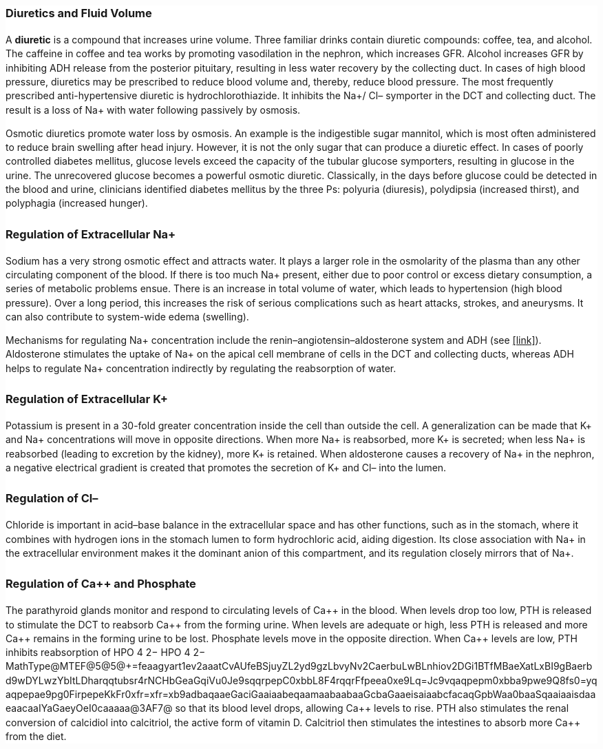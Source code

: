 ### Diuretics and Fluid Volume

A **diuretic** is a compound that increases urine volume. Three familiar drinks contain diuretic compounds: coffee, tea, and alcohol. The caffeine in coffee and tea works by promoting vasodilation in the nephron, which increases GFR. Alcohol increases GFR by inhibiting ADH release from the posterior pituitary, resulting in less water recovery by the collecting duct. In cases of high blood pressure, diuretics may be prescribed to reduce blood volume and, thereby, reduce blood pressure. The most frequently prescribed anti-hypertensive diuretic is hydrochlorothiazide. It inhibits the Na+/ Cl– symporter in the DCT and collecting duct. The result is a loss of Na+ with water following passively by osmosis.

Osmotic diuretics promote water loss by osmosis. An example is the indigestible sugar mannitol, which is most often administered to reduce brain swelling after head injury. However, it is not the only sugar that can produce a diuretic effect. In cases of poorly controlled diabetes mellitus, glucose levels exceed the capacity of the tubular glucose symporters, resulting in glucose in the urine. The unrecovered glucose becomes a powerful osmotic diuretic. Classically, in the days before glucose could be detected in the blood and urine, clinicians identified diabetes mellitus by the three Ps: polyuria (diuresis), polydipsia (increased thirst), and polyphagia (increased hunger).

### Regulation of Extracellular Na+

Sodium has a very strong osmotic effect and attracts water. It plays a larger role in the osmolarity of the plasma than any other circulating component of the blood. If there is too much Na+ present, either due to poor control or excess dietary consumption, a series of metabolic problems ensue. There is an increase in total volume of water, which leads to hypertension (high blood pressure). Over a long period, this increases the risk of serious complications such as heart attacks, strokes, and aneurysms. It can also contribute to system-wide edema (swelling).

Mechanisms for regulating Na+ concentration include the renin–angiotensin–aldosterone system and ADH (see [[link]][1]). Aldosterone stimulates the uptake of Na+ on the apical cell membrane of cells in the DCT and collecting ducts, whereas ADH helps to regulate Na+ concentration indirectly by regulating the reabsorption of water.

### Regulation of Extracellular K+

Potassium is present in a 30-fold greater concentration inside the cell than outside the cell. A generalization can be made that K+ and Na+ concentrations will move in opposite directions. When more Na+ is reabsorbed, more K+ is secreted; when less Na+ is reabsorbed (leading to excretion by the kidney), more K+ is retained. When aldosterone causes a recovery of Na+ in the nephron, a negative electrical gradient is created that promotes the secretion of K+ and Cl– into the lumen.

### Regulation of Cl–

Chloride is important in acid–base balance in the extracellular space and has other functions, such as in the stomach, where it combines with hydrogen ions in the stomach lumen to form hydrochloric acid, aiding digestion. Its close association with Na+ in the extracellular environment makes it the dominant anion of this compartment, and its regulation closely mirrors that of Na+.

### Regulation of Ca++ and Phosphate

The parathyroid glands monitor and respond to circulating levels of Ca++ in the blood. When levels drop too low, PTH is released to stimulate the DCT to reabsorb Ca++ from the forming urine. When levels are adequate or high, less PTH is released and more Ca++ remains in the forming urine to be lost. Phosphate levels move in the opposite direction. When Ca++ levels are low, PTH inhibits reabsorption of  HPO 4 2− HPO 4 2− MathType@MTEF@5@5@+=feaagyart1ev2aaatCvAUfeBSjuyZL2yd9gzLbvyNv2CaerbuLwBLnhiov2DGi1BTfMBaeXatLxBI9gBaerbd9wDYLwzYbItLDharqqtubsr4rNCHbGeaGqiVu0Je9sqqrpepC0xbbL8F4rqqrFfpeea0xe9Lq=Jc9vqaqpepm0xbba9pwe9Q8fs0=yqaqpepae9pg0FirpepeKkFr0xfr=xfr=xb9adbaqaaeGaciGaaiaabeqaamaabaabaaGcbaGaaeisaiaabcfacaqGpbWaa0baaSqaaiaaisdaaeaacaaIYaGaeyOeI0caaaaa@3AF7@ so that its blood level drops, allowing Ca++ levels to rise. PTH also stimulates the renal conversion of calcidiol into calcitriol, the active form of vitamin D. Calcitriol then stimulates the intestines to absorb more Ca++ from the diet.


   [1]: /contents/14fb4ad7-39a1-4eee-ab6e-3ef2482e3e22@11.1:5c9bdf05-dd60-4769-a25a-e2958ff4c7a1@5#fig-ch26_04_04
   [2]: https://cnx.org/resources/030cfb97f9d194e1b2cbc04ae734944cbe73a1f1/2627_Nitrogen_Wastes.jpg